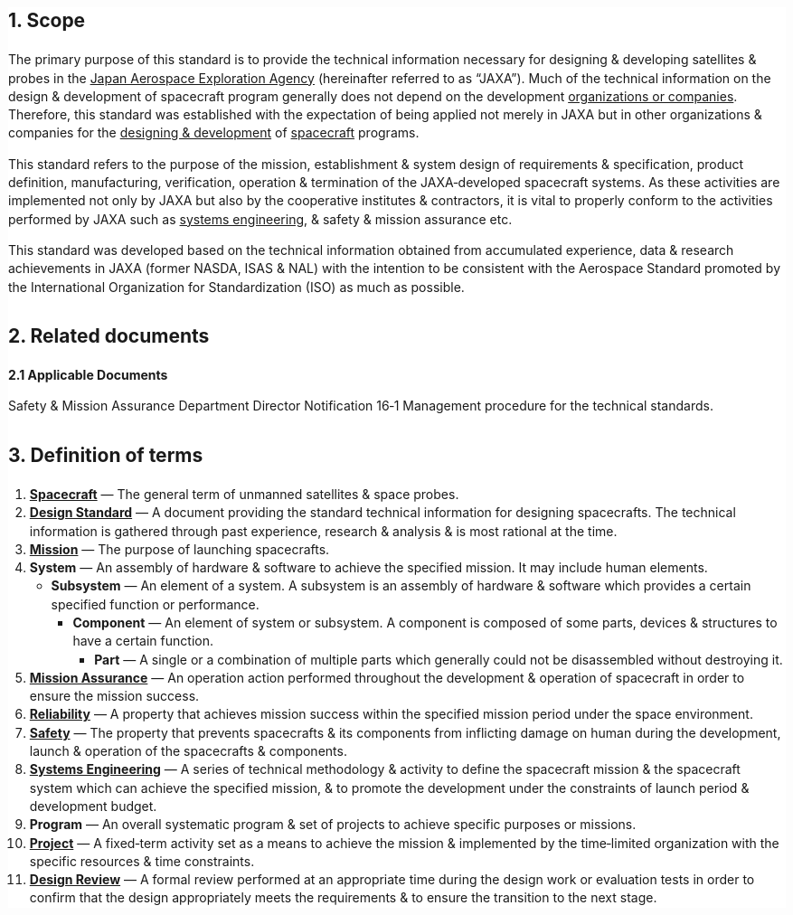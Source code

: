 

## 1. Scope

The primary purpose of this standard is to provide the technical information necessary for designing & developing satellites & probes in the [Japan Aerospace Exploration Agency](zz_jaxa.md) (hereinafter referred to as “JAXA”). Much of the technical information on the design & development of spacecraft program generally does not depend on the development [organizations or companies](contact.md). Therefore, this standard was established with the expectation of being applied not merely in JAXA but in other organizations & companies for the [designing & development](rnd.md) of [spacecraft](sc.md) programs.

This standard refers to the purpose of the mission, establishment & system design of requirements & specification, product definition, manufacturing, verification, operation & termination of the JAXA‑developed spacecraft systems. As these activities are implemented not only by JAXA but also by the cooperative institutes & contractors, it is vital to properly conform to the activities performed by JAXA such as [systems engineering](se.md), & safety & mission assurance etc.

This standard was developed based on the technical information obtained from accumulated experience, data & research achievements in JAXA (former NASDA, ISAS & NAL) with the intention to be consistent with the Aerospace Standard promoted by the International Organization for Standardization (ISO) as much as possible.



## 2. Related documents

**2.1 Applicable Documents**

Safety & Mission Assurance Department Director Notification 16‑1 Management procedure for the technical standards.



## 3. Definition of terms

   1. **[Spacecraft](sc.md)** — The general term of unmanned satellites & space probes.
   1. **[Design Standard](doc.md)** — A document providing the standard technical information for designing spacecrafts. The technical information is gathered through past experience, research & analysis & is most rational at the time.
   1. **[Mission](project.md)** — The purpose of launching spacecrafts.
   1. **System** — An assembly of hardware & software to achieve the specified mission. It may include human elements.
      - **Subsystem** — An element of a system. A subsystem is an assembly of hardware & software which provides a certain specified function or performance.
         - **Component** — An element of system or subsystem. A component is composed of some parts, devices & structures to have a certain function.
            - **Part** — A single or a combination of multiple parts which generally could not be disassembled without destroying it.
   1. **[Mission Assurance](qa.md)** — An operation action performed throughout the development & operation of spacecraft in order to ensure the mission success.
   1. **[Reliability](qa.md)** — A property that achieves mission success within the specified mission period under the space environment.
   1. **[Safety](qa.md)** — The property that prevents spacecrafts & its components from inflicting damage on human during the development, launch & operation of the spacecrafts & components.
   1. **[Systems Engineering](engineeer.md)** — A series of technical methodology & activity to define the spacecraft mission & the spacecraft system which can achieve the specified mission, & to promote the development under the constraints of launch period & development budget.
   1. **Program** — An overall systematic program & set of projects to achieve specific purposes or missions.
   1. **[Project](project.md)** — A fixed‑term activity set as a means to achieve the mission & implemented by the time‑limited organization with the specific resources & time constraints.
   1. **[Design Review](design_review.md)** — A formal review performed at an appropriate time during the design work or evaluation tests in order to confirm that the design appropriately meets the requirements & to ensure the transition to the next stage.